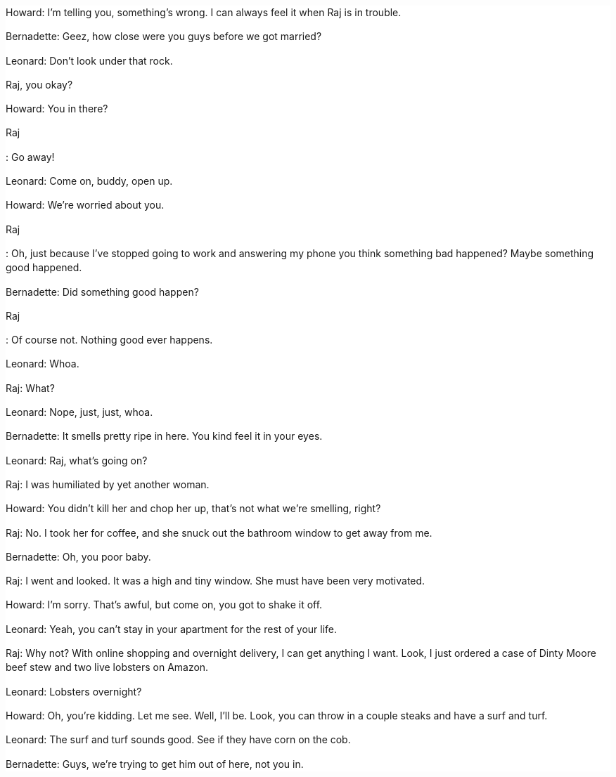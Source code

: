 Howard: I’m telling you, something’s wrong. I can always feel it when Raj is in trouble.

Bernadette: Geez, how close were you guys before we got married?

Leonard: Don’t look under that rock. 

Raj, you okay?

Howard: You in there?

Raj 

: Go away!

Leonard: Come on, buddy, open up.

Howard: We’re worried about you.

Raj 

: Oh, just because I’ve stopped going to work and answering my phone you think something bad happened? Maybe something good happened.

Bernadette: Did something good happen?

Raj 

: Of course not. Nothing good ever happens. 

Leonard: Whoa.

Raj: What?

Leonard: Nope, just, just, whoa.

Bernadette: It smells pretty ripe in here. You kind feel it in your eyes.

Leonard: Raj, what’s going on?

Raj: I was humiliated by yet another woman.

Howard: You didn’t kill her and chop her up, that’s not what we’re smelling, right?

Raj: No. I took her for coffee, and she snuck out the bathroom window to get away from me.

Bernadette: Oh, you poor baby.

Raj: I went and looked. It was a high and tiny window. She must have been very motivated.

Howard: I’m sorry. That’s awful, but come on, you got to shake it off.

Leonard: Yeah, you can’t stay in your apartment for the rest of your life.

Raj: Why not? With online shopping and overnight delivery, I can get anything I want. Look, I just ordered a case of Dinty Moore beef stew and two live lobsters on Amazon.

Leonard: Lobsters overnight?

Howard: Oh, you’re kidding. Let me see. Well, I’ll be. Look, you can throw in a couple steaks and have a surf and turf.

Leonard: The surf and turf sounds good. See if they have corn on the cob.

Bernadette: Guys, we’re trying to get him out of here, not you in.
